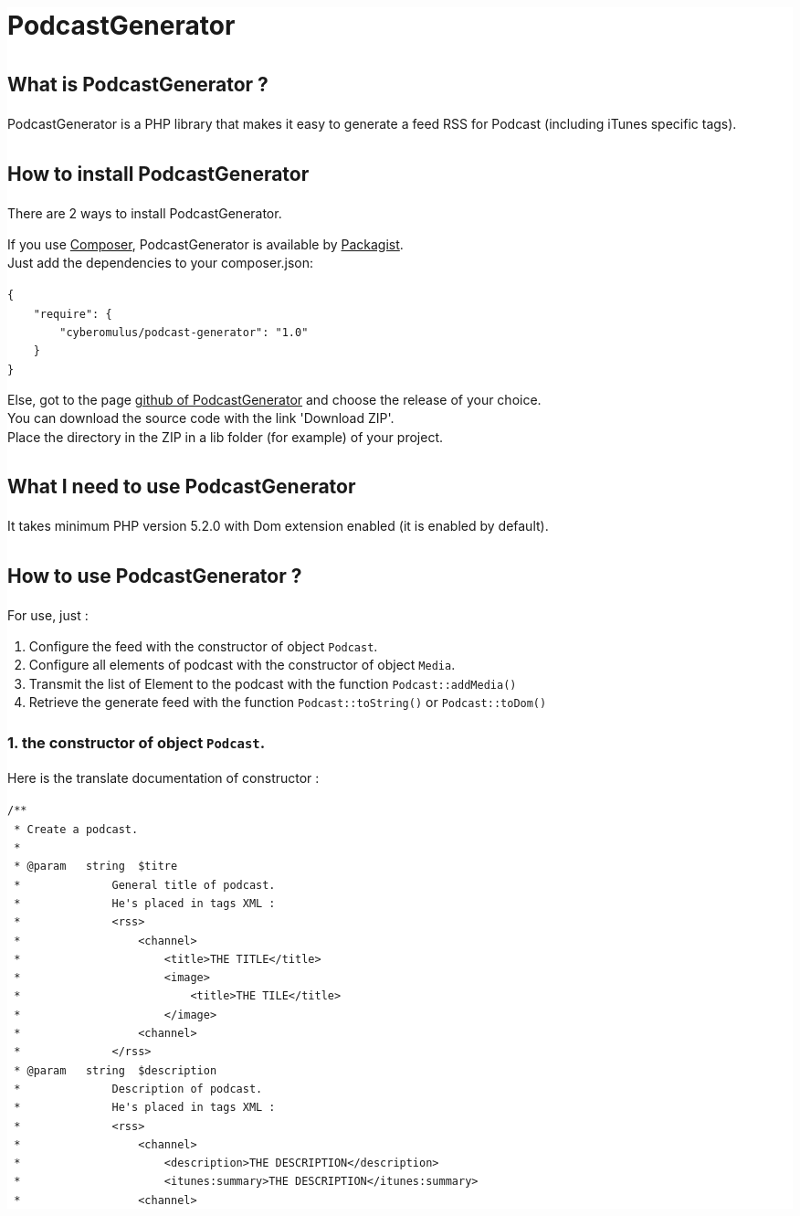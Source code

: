# PodcastGenerator

## What is PodcastGenerator ?  
PodcastGenerator is a PHP library that makes it easy to generate a feed RSS for Podcast (including iTunes specific tags).

## How to install PodcastGenerator
There are 2 ways to install PodcastGenerator.

If you use [Composer](https://getcomposer.org/), PodcastGenerator is available by [Packagist](https://packagist.org).  
Just add the dependencies to your composer.json:  
	
	{
		"require": {
            "cyberomulus/podcast-generator": "1.0"
        }
    }
	
Else, got to the page [github of PodcastGenerator](https://github.com/cyberomulus/PodcastGenerator) and choose the release of your choice.  
You can download the source code with the link 'Download ZIP'.  
Place the directory in the ZIP in a lib folder (for example) of your project.

## What I need to use PodcastGenerator

It takes minimum PHP version 5.2.0 with Dom extension enabled (it is enabled by default).

## How to use PodcastGenerator ?

For use, just :

1. Configure the feed with the constructor of object `Podcast`.
2. Configure all elements of podcast with the constructor of object `Media`.
3. Transmit the list of Element to the podcast with the function `Podcast::addMedia()`
4. Retrieve the generate feed with the function `Podcast::toString()` or `Podcast::toDom()`

### 1. the constructor of object `Podcast`.

Here is the translate documentation of constructor :

	/**
	 * Create a podcast.
	 * 
	 * @param	string	$titre
	 * 				General title of podcast.
	 * 				He's placed in tags XML :
	 * 				<rss>
	 * 					<channel>
	 * 						<title>THE TITLE</title>
	 * 						<image>
	 * 							<title>THE TILE</title>
	 * 						</image>
	 * 					<channel>
	 * 				</rss>
	 * @param	string	$description
	 * 				Description of podcast.
	 * 				He's placed in tags XML :
	 * 				<rss>
	 * 					<channel>
	 * 						<description>THE DESCRIPTION</description>
	 * 						<itunes:summary>THE DESCRIPTION</itunes:summary>
	 * 					<channel>